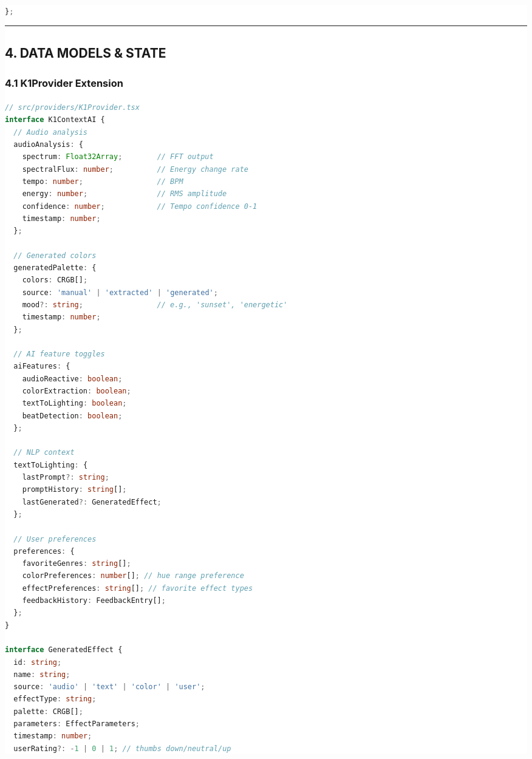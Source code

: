 ```typescript
};
```

---

## 4. DATA MODELS & STATE

### 4.1 K1Provider Extension

```typescript
// src/providers/K1Provider.tsx
interface K1ContextAI {
  // Audio analysis
  audioAnalysis: {
    spectrum: Float32Array;        // FFT output
    spectralFlux: number;          // Energy change rate
    tempo: number;                 // BPM
    energy: number;                // RMS amplitude
    confidence: number;            // Tempo confidence 0-1
    timestamp: number;
  };

  // Generated colors
  generatedPalette: {
    colors: CRGB[];
    source: 'manual' | 'extracted' | 'generated';
    mood?: string;                 // e.g., 'sunset', 'energetic'
    timestamp: number;
  };

  // AI feature toggles
  aiFeatures: {
    audioReactive: boolean;
    colorExtraction: boolean;
    textToLighting: boolean;
    beatDetection: boolean;
  };

  // NLP context
  textToLighting: {
    lastPrompt?: string;
    promptHistory: string[];
    lastGenerated?: GeneratedEffect;
  };

  // User preferences
  preferences: {
    favoriteGenres: string[];
    colorPreferences: number[]; // hue range preference
    effectPreferences: string[]; // favorite effect types
    feedbackHistory: FeedbackEntry[];
  };
}

interface GeneratedEffect {
  id: string;
  name: string;
  source: 'audio' | 'text' | 'color' | 'user';
  effectType: string;
  palette: CRGB[];
  parameters: EffectParameters;
  timestamp: number;
  userRating?: -1 | 0 | 1; // thumbs down/neutral/up
```
